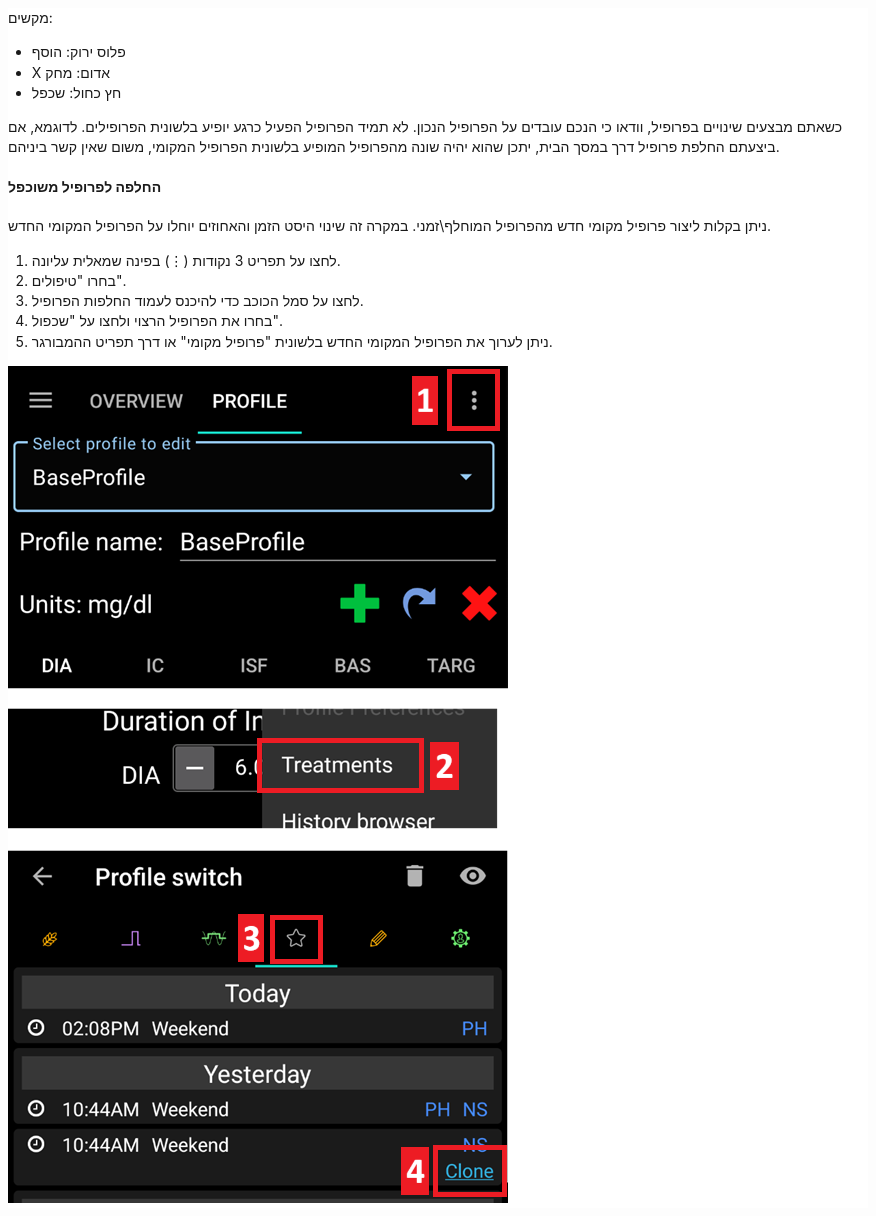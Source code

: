 מקשים:

* פלוס ירוק: הוסף
* X אדום: מחק
* חץ כחול: שכפל

כשאתם מבצעים שינויים בפרופיל, וודאו כי הנכם עובדים על הפרופיל הנכון. לא תמיד הפרופיל הפעיל כרגע יופיע בלשונית הפרופילים. לדוגמא, אם ביצעתם החלפת פרופיל דרך במסך הבית, יתכן שהוא יהיה שונה מהפרופיל המופיע בלשונית הפרופיל המקומי, משום שאין קשר ביניהם.

#### החלפה לפרופיל משוכפל

ניתן בקלות ליצור פרופיל מקומי חדש מהפרופיל המוחלף\זמני. במקרה זה שינוי היסט הזמן והאחוזים יוחלו על הפרופיל המקומי החדש.

1. לחצו על תפריט 3 נקודות (⋮) בפינה שמאלית עליונה.
2. בחרו "טיפולים".
3. לחצו על סמל הכוכב כדי להיכנס לעמוד החלפות הפרופיל.
4. בחרו את הפרופיל הרצוי ולחצו על "שכפול".
5. ניתן לערוך את הפרופיל המקומי החדש בלשונית "פרופיל מקומי" או דרך תפריט ההמבורגר.

![החלפה לפרופיל משוכפל](../images/LocalProfile_ClonePS_AAPS30.png)
